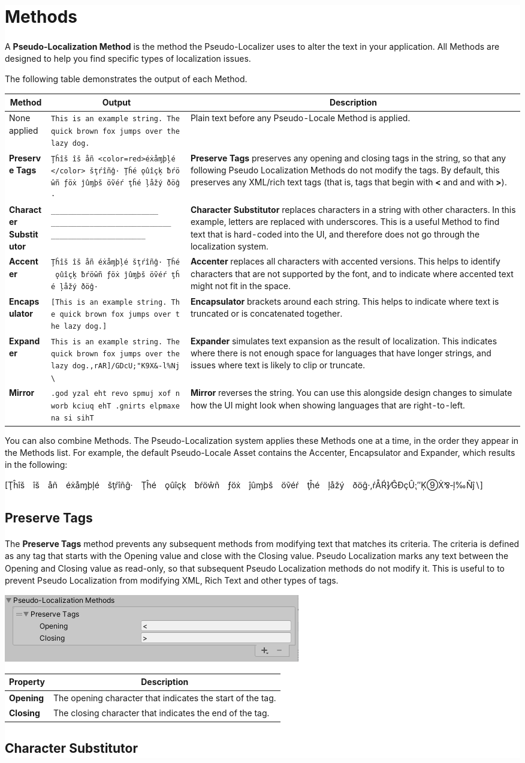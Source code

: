 # Methods

A **Pseudo-Localization Method** is the method the Pseudo-Localizer uses to alter the text in your application. All Methods are designed to help you find specific types of localization issues.

The following table demonstrates the output of each Method.

| **Method**                 | **Output** | **Description** |
| -------------------------- | ---------- | --------------- |
| None applied               | `This is an example string. The quick brown fox jumps over the lazy dog.` | Plain text before any Pseudo-Locale Method is applied.
| **Preserve Tags**          | `Ţĥîš îš åñ <color=red>éẋåɱþļé</color> šţŕîñĝ· Ţĥé ǫûîçķ ƀŕöŵñ ƒöẋ ĵûɱþš öṽéŕ ţĥé ļåžý ðöĝ·` | **Preserve Tags** preserves any opening and closing tags in the string, so that any following Pseudo Localization Methods do not modify the tags. By default, this preserves any XML/rich text tags (that is, tags that begin with **<** and and with **>**).
| **Character Substitutor**  | `_________________________`<br>`____________________________`<br>`______________________` | **Character Substitutor** replaces characters in a string with other characters. In this example, letters are replaced with underscores. This is a useful Method to find text that is hard-coded into the UI, and therefore does not go through the localization system.
| **Accenter**               | `Ţĥîš îš åñ éẋåɱþļé šţŕîñĝ· Ţĥé ǫûîçķ ƀŕöŵñ ƒöẋ ĵûɱþš öṽéŕ ţĥé ļåžý ðöĝ·` | **Accenter** replaces all characters with accented versions. This helps to identify characters that are not supported by the font, and to indicate where accented text might not fit in the space.
| **Encapsulator**           | `[This is an example string. The quick brown fox jumps over the lazy dog.]` | **Encapsulator** brackets around each string. This helps to indicate where text is truncated or is concatenated together.
| **Expander**               | `This is an example string. The quick brown fox jumps over the lazy dog.,rAR]/GDcU;"K9X&-l%Nj\` | **Expander** simulates text expansion as the result of localization. This indicates where there is not enough space for languages that have longer strings, and issues where text is likely to clip or truncate.
| **Mirror**                 | `.god yzal eht revo spmuj xof nworb kciuq ehT .gnirts elpmaxe na si sihT` | **Mirror** reverses the string. You can use this alongside design changes to simulate how the UI might look when showing languages that are right-to-left.

You can also combine Methods. The Pseudo-Localization system applies these Methods one at a time, in the order they appear in the Methods list. For example, the default Pseudo-Locale Asset contains the Accenter, Encapsulator and Expander, which results in the following:

[Ţĥîš îš åñ éẋåɱþļé šţŕîñĝ· Ţĥé ǫûîçķ ƀŕöŵñ ƒöẋ ĵûɱþš öṽéŕ ţĥé ļåžý ðöĝ·,ŕÅŔ⁆⁄ĜÐçÛ⁏″Ķ⑨Ẋ⅋‐ļ‰Ñĵ∖]

## Preserve Tags

The **Preserve Tags** method prevents any subsequent methods from modifying text that matches its criteria. The criteria is defined as any tag that starts with the Opening value and close with the Closing value. Pseudo Localization marks any text between the Opening and Closing value as read-only, so that subsequent Pseudo Localization methods do not modify it. This is useful to to prevent Pseudo Localization from modifying XML, Rich Text and other types of tags.

![Preserve Tags Inspector View](images/PseudoLocalization_PreserveTags.png)

| **Property**               | **Description** |
| -------------------------- | --------------- |
| **Opening**                | The opening character that indicates the start of the tag.
| **Closing**                | The closing character that indicates the end of the tag.

## Character Substitutor
